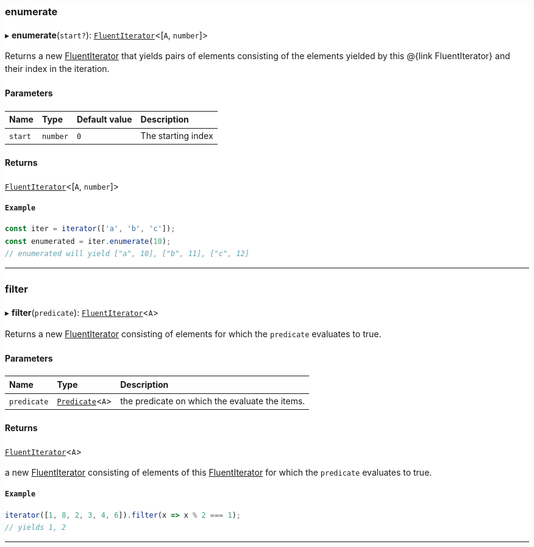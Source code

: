
### enumerate

▸ **enumerate**(`start?`): [`FluentIterator`](FluentIterator.md)\<[`A`, `number`]\>

Returns a new [FluentIterator](FluentIterator.md) that yields pairs of elements
consisting of the elements yielded by this
@{link FluentIterator} and their index in the iteration.

#### Parameters

| Name    | Type     | Default value | Description        |
| :------ | :------- | :------------ | :----------------- |
| `start` | `number` | `0`           | The starting index |

#### Returns

[`FluentIterator`](FluentIterator.md)\<[`A`, `number`]\>

**`Example`**

```ts
const iter = iterator(['a', 'b', 'c']);
const enumerated = iter.enumerate(10);
// enumerated will yield ["a", 10], ["b", 11], ["c", 12]
```

---

### filter

▸ **filter**(`predicate`): [`FluentIterator`](FluentIterator.md)\<`A`\>

Returns a new [FluentIterator](FluentIterator.md) consisting of elements for which the `predicate` evaluates to true.

#### Parameters

| Name        | Type                                         | Description                                    |
| :---------- | :------------------------------------------- | :--------------------------------------------- |
| `predicate` | [`Predicate`](../README.md#predicate)\<`A`\> | the predicate on which the evaluate the items. |

#### Returns

[`FluentIterator`](FluentIterator.md)\<`A`\>

a new [FluentIterator](FluentIterator.md) consisting of elements of this [FluentIterator](FluentIterator.md) for which the `predicate` evaluates to true.

**`Example`**

```ts
iterator([1, 8, 2, 3, 4, 6]).filter(x => x % 2 === 1);
// yields 1, 2
```

---
